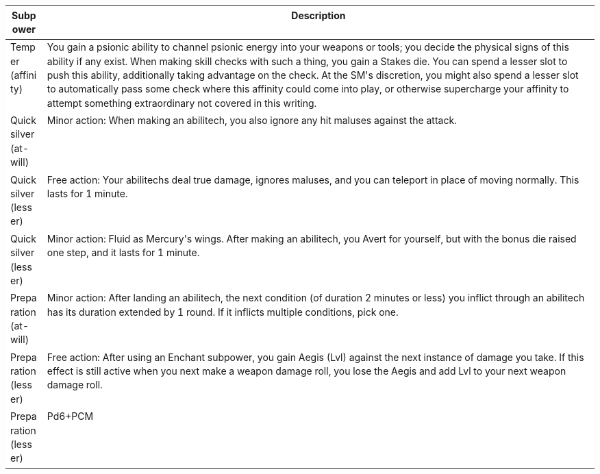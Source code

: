 | Subpower                                                                                                               | Description                                                                                                                                                                                                                                                                                                                                                                                                                                                                                                                                                |
| ---------------------------------------------------------------------------------------------------------------------- | ---------------------------------------------------------------------------------------------------------------------------------------------------------------------------------------------------------------------------------------------------------------------------------------------------------------------------------------------------------------------------------------------------------------------------------------------------------------------------------------------------------------------------------------------------------- |
| Temper (affinity)                                                                                                      | You gain a psionic ability to channel psionic energy into your weapons or tools; you decide the physical signs of this ability if any exist. When making skill checks with such a thing, you gain a Stakes die. You can spend a lesser slot to push this ability, additionally taking advantage on the check. At the SM's discretion, you might also spend a lesser slot to automatically pass some check where this affinity could come into play, or otherwise supercharge your affinity to attempt something extraordinary not covered in this writing. |
| Quicksilver (at-will)                                                                                                  | Minor action: When making an abilitech, you also ignore any hit maluses against the attack.                                                                                                                                                                                                                                                                                                                                                                                                                                                                |
| Quicksilver (lesser)                                                                                                   | Free action: Your abilitechs deal true damage, ignores maluses, and you can teleport in place of moving normally. This lasts for 1 minute.                                                                                                                                                                                                                                                                                                                                                                                                                 |
| Quicksilver (lesser)                                                                                                   | Minor action: Fluid as Mercury's wings. After making an abilitech, you Avert for yourself, but with the bonus die raised one step, and it lasts for 1 minute.                                                                                                                                                                                                                                                                                                                                                                                              |
| Preparation (at-will)                                                                                                  | Minor action: After landing an abilitech, the next condition (of duration 2 minutes or less) you inflict through an abilitech has its duration extended by 1 round. If it inflicts multiple conditions, pick one.                                                                                                                                                                                                                                                                                                                                          |
| Preparation (lesser)                                                                                                   | Free action: After using an Enchant subpower, you gain Aegis (Lvl) against the next instance of damage you take. If this effect is still active when you next make a weapon damage roll, you lose the Aegis and add Lvl to your next weapon damage roll.                                                                                                                                                                                                                                                                                                   |
| Preparation (lesser)                                                                                                   | Pd6+PCM                                                                                                                                                                                                                                                                                                                                                                                                                                                                                                                                                    |